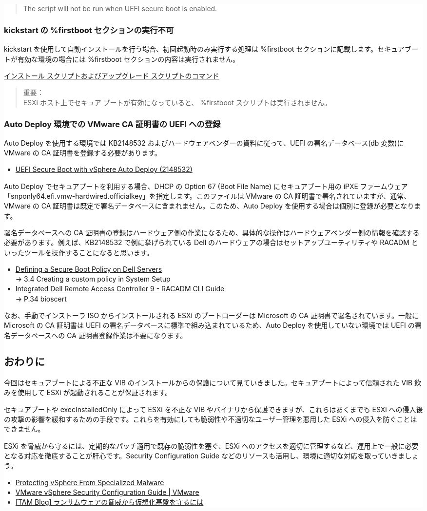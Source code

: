 > The script will not be run when UEFI secure boot is enabled.

### kickstart の %firstboot セクションの実行不可

kickstart を使用して自動インストールを行う場合、初回起動時のみ実行する処理は %firstboot セクションに記載します。セキュアブートが有効な環境の場合には %firstboot セクションの内容は実行されません。

[インストール スクリプトおよびアップグレード スクリプトのコマンド](https://docs.vmware.com/jp/VMware-vSphere/7.0/com.vmware.esxi.upgrade.doc/GUID-61A14EBB-5CF3-43EE-87EF-DB8EC6D83698.html#firstboot-16)

> 重要：  
> ESXi ホスト上でセキュア ブートが有効になっていると、 %firstboot スクリプトは実行されません。

### Auto Deploy 環境での VMware CA 証明書の UEFI への登録

Auto Deploy を使用する環境では KB2148532 およびハードウェアベンダーの資料に従って、UEFI の署名データベース(db 変数)に VMware の CA 証明書を登録する必要があります。

- [UEFI Secure Boot with vSphere Auto Deploy (2148532)](https://kb.vmware.com/s/article/2148532?lang=en_us)

Auto Deploy でセキュアブートを利用する場合、DHCP の Option 67 (Boot File Name) にセキュアブート用の iPXE ファームウェア「snponly64.efi.vmw-hardwired.officialkey」を指定します。このファイルは VMware の CA 証明書で署名されていますが、通常、VMware の CA 証明書は既定で署名データベースに含まれません。このため、Auto Deploy を使用する場合は個別に登録が必要となります。

署名データベースへの CA 証明書の登録はハードウェア側の作業になるため、具体的な操作はハードウェアベンダー側の情報を確認する必要があります。例えば、KB2148532 で例に挙げられている Dell のハードウェアの場合はセットアップユーティリティや RACADM といったツールを操作することになると思います。

- [Defining a Secure Boot Policy on Dell Servers](http://en.community.dell.com/techcenter/extras/m/white_papers/20440707)  
→ 3.4 Creating a custom policy in System Setup 
- [Integrated Dell Remote Access Controller 9 - RACADM CLI Guide](https://dl.dell.com/topics/pdf/idrac_v4-22_cliguide_en-us.pdf)  
→ P.34 bioscert

なお、手動でインストーラ ISO からインストールされる ESXi のブートローダーは Microsoft の CA 証明書で署名されています。一般に Microsoft の CA 証明書は UEFI の署名データベースに標準で組み込まれているため、Auto Deploy を使用していない環境では UEFI の署名データベースへの CA 証明書登録作業は不要になります。

## おわりに

今回はセキュアブートによる不正な VIB のインストールからの保護について見ていきました。セキュアブートによって信頼された VIB 飲みを使用して ESXi が起動されることが保証されます。

セキュアブートや execInstalledOnly によって ESXi を不正な VIB やバイナリから保護できますが、これらはあくまでも ESXi への侵入後の攻撃の影響を緩和するための手段です。これらを有効にしても脆弱性や不適切なユーザー管理を悪用した ESXi への侵入を防ぐことはできません。

ESXi を脅威から守るには、定期的なパッチ適用で既存の脆弱性を塞ぐ、ESXi へのアクセスを適切に管理するなど、運用上で一般に必要となる対応を徹底することが肝心です。Security Configuration Guide などのリソースも活用し、環境に適切な対応を取っていきましょう。

- [Protecting vSphere From Specialized Malware](https://core.vmware.com/vsphere-esxi-mandiant-malware-persistence)
- [VMware vSphere Security Configuration Guide | VMware](https://core.vmware.com/security-configuration-guide)
- [[TAM Blog] ランサムウェアの脅威から仮想化基盤を守るには](https://blogs.vmware.com/vmware-japan/2021/10/tam-blog-ransomware-resiliency.html)

[^1]: VIB の構成やカスタム VIB の作成方法は[中の人の記事](https://www.yellow-bricks.com/2011/11/29/how-to-create-your-own-vib-files/)が参考になります。[vibauthor という Flings を使う方法もありました](https://williamlam.com/2012/09/creating-custom-vibs-for-esxi-50-51.html)が、現在は vibauthor の Flings ページは無くなっているようです。